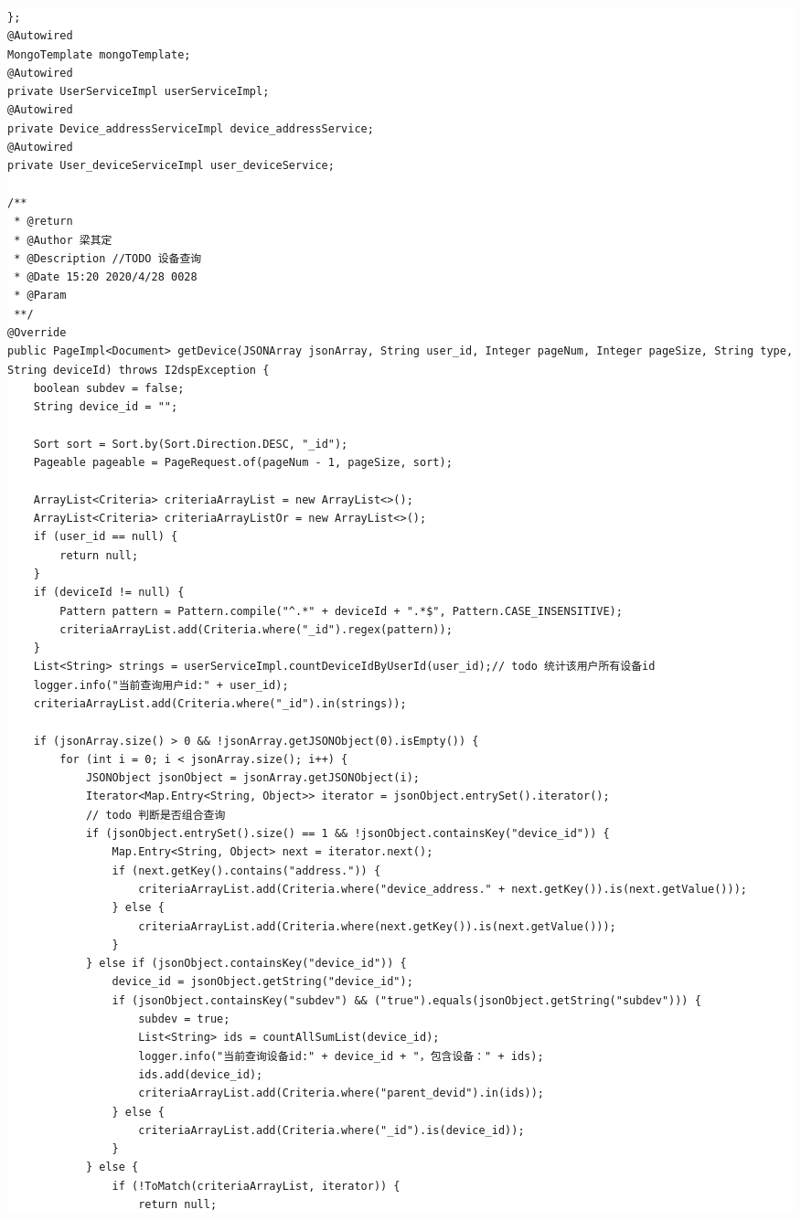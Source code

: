     };
    @Autowired
    MongoTemplate mongoTemplate;
    @Autowired
    private UserServiceImpl userServiceImpl;
    @Autowired
    private Device_addressServiceImpl device_addressService;
    @Autowired
    private User_deviceServiceImpl user_deviceService;

    /**
     * @return
     * @Author 梁其定
     * @Description //TODO 设备查询
     * @Date 15:20 2020/4/28 0028
     * @Param
     **/
    @Override
    public PageImpl<Document> getDevice(JSONArray jsonArray, String user_id, Integer pageNum, Integer pageSize, String type, String deviceId) throws I2dspException {
        boolean subdev = false;
        String device_id = "";

        Sort sort = Sort.by(Sort.Direction.DESC, "_id");
        Pageable pageable = PageRequest.of(pageNum - 1, pageSize, sort);

        ArrayList<Criteria> criteriaArrayList = new ArrayList<>();
        ArrayList<Criteria> criteriaArrayListOr = new ArrayList<>();
        if (user_id == null) {
            return null;
        }
        if (deviceId != null) {
            Pattern pattern = Pattern.compile("^.*" + deviceId + ".*$", Pattern.CASE_INSENSITIVE);
            criteriaArrayList.add(Criteria.where("_id").regex(pattern));
        }
        List<String> strings = userServiceImpl.countDeviceIdByUserId(user_id);// todo 统计该用户所有设备id
        logger.info("当前查询用户id:" + user_id);
        criteriaArrayList.add(Criteria.where("_id").in(strings));

        if (jsonArray.size() > 0 && !jsonArray.getJSONObject(0).isEmpty()) {
            for (int i = 0; i < jsonArray.size(); i++) {
                JSONObject jsonObject = jsonArray.getJSONObject(i);
                Iterator<Map.Entry<String, Object>> iterator = jsonObject.entrySet().iterator();
                // todo 判断是否组合查询
                if (jsonObject.entrySet().size() == 1 && !jsonObject.containsKey("device_id")) {
                    Map.Entry<String, Object> next = iterator.next();
                    if (next.getKey().contains("address.")) {
                        criteriaArrayList.add(Criteria.where("device_address." + next.getKey()).is(next.getValue()));
                    } else {
                        criteriaArrayList.add(Criteria.where(next.getKey()).is(next.getValue()));
                    }
                } else if (jsonObject.containsKey("device_id")) {
                    device_id = jsonObject.getString("device_id");
                    if (jsonObject.containsKey("subdev") && ("true").equals(jsonObject.getString("subdev"))) {
                        subdev = true;
                        List<String> ids = countAllSumList(device_id);
                        logger.info("当前查询设备id:" + device_id + "，包含设备：" + ids);
                        ids.add(device_id);
                        criteriaArrayList.add(Criteria.where("parent_devid").in(ids));
                    } else {
                        criteriaArrayList.add(Criteria.where("_id").is(device_id));
                    }
                } else {
                    if (!ToMatch(criteriaArrayList, iterator)) {
                        return null;